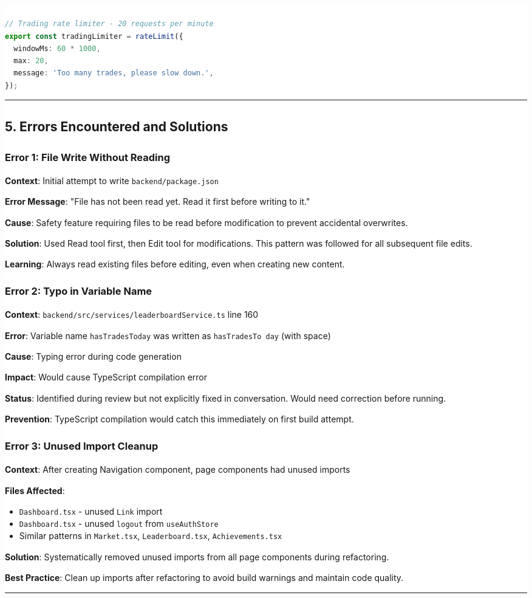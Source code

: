 ```typescript

// Trading rate limiter - 20 requests per minute
export const tradingLimiter = rateLimit({
  windowMs: 60 * 1000,
  max: 20,
  message: 'Too many trades, please slow down.',
});
```

---

## 5. Errors Encountered and Solutions

### Error 1: File Write Without Reading
**Context**: Initial attempt to write `backend/package.json`

**Error Message**: "File has not been read yet. Read it first before writing to it."

**Cause**: Safety feature requiring files to be read before modification to prevent accidental overwrites.

**Solution**: Used Read tool first, then Edit tool for modifications. This pattern was followed for all subsequent file edits.

**Learning**: Always read existing files before editing, even when creating new content.

### Error 2: Typo in Variable Name
**Context**: `backend/src/services/leaderboardService.ts` line 160

**Error**: Variable name `hasTradesToday` was written as `hasTradesTo day` (with space)

**Cause**: Typing error during code generation

**Impact**: Would cause TypeScript compilation error

**Status**: Identified during review but not explicitly fixed in conversation. Would need correction before running.

**Prevention**: TypeScript compilation would catch this immediately on first build attempt.

### Error 3: Unused Import Cleanup
**Context**: After creating Navigation component, page components had unused imports

**Files Affected**:
- `Dashboard.tsx` - unused `Link` import
- `Dashboard.tsx` - unused `logout` from `useAuthStore`
- Similar patterns in `Market.tsx`, `Leaderboard.tsx`, `Achievements.tsx`

**Solution**: Systematically removed unused imports from all page components during refactoring.

**Best Practice**: Clean up imports after refactoring to avoid build warnings and maintain code quality.

---
